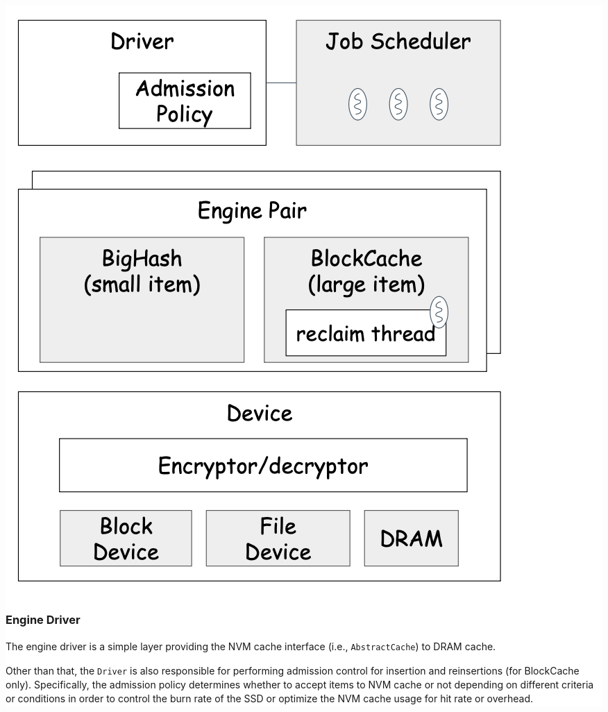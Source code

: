 ![](navy_architecture.png)

### Engine Driver

The engine driver is a simple layer providing the NVM cache interface (i.e., `AbstractCache`) to DRAM cache.

Other than that, the `Driver` is also responsible for performing admission control for insertion  and reinsertions (for BlockCache only). Specifically, the admission policy determines whether to accept items to NVM cache or not depending on different criteria or conditions in order to control the burn rate of the SSD or optimize the NVM cache usage for hit rate or overhead.
